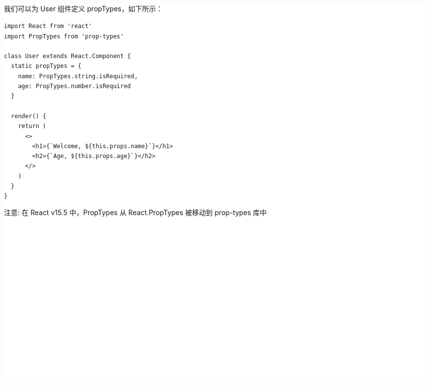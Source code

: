 我们可以为 User 组件定义 propTypes，如下所示：

```
import React from 'react'
import PropTypes from 'prop-types'

class User extends React.Component {
  static propTypes = {
    name: PropTypes.string.isRequired,
    age: PropTypes.number.isRequired
  }

  render() {
    return (
      <>
        <h1>{`Welcome, ${this.props.name}`}</h1>
        <h2>{`Age, ${this.props.age}`}</h2>
      </>
    )
  }
}
```
注意: 在 React v15.5 中，PropTypes 从 React.PropTypes 被移动到 prop-types 库中



<br/>
<br/>

> <h2 id=''></h2>




<br/>
<br/>

> <h2 id=''></h2>



<br/>
<br/>

> <h2 id=''></h2>




<br/>
<br/>

> <h2 id=''></h2>




<br/>
<br/>

> <h2 id=''></h2>

